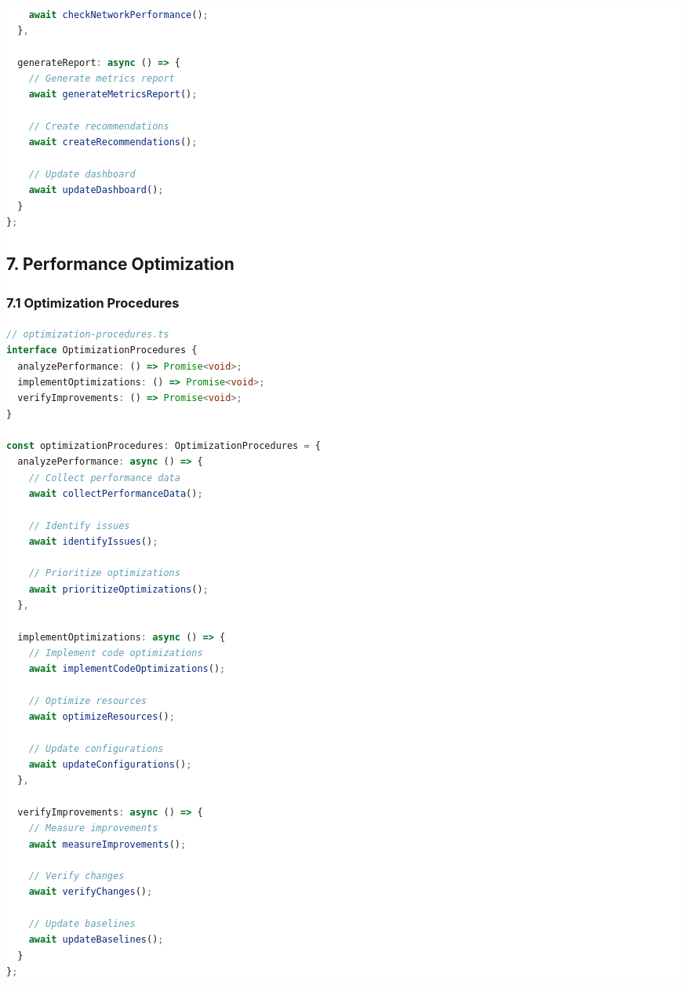 ```typescript
    await checkNetworkPerformance();
  },

  generateReport: async () => {
    // Generate metrics report
    await generateMetricsReport();

    // Create recommendations
    await createRecommendations();

    // Update dashboard
    await updateDashboard();
  }
};
```

## 7. Performance Optimization
### 7.1 Optimization Procedures
```typescript
// optimization-procedures.ts
interface OptimizationProcedures {
  analyzePerformance: () => Promise<void>;
  implementOptimizations: () => Promise<void>;
  verifyImprovements: () => Promise<void>;
}

const optimizationProcedures: OptimizationProcedures = {
  analyzePerformance: async () => {
    // Collect performance data
    await collectPerformanceData();

    // Identify issues
    await identifyIssues();

    // Prioritize optimizations
    await prioritizeOptimizations();
  },

  implementOptimizations: async () => {
    // Implement code optimizations
    await implementCodeOptimizations();

    // Optimize resources
    await optimizeResources();

    // Update configurations
    await updateConfigurations();
  },

  verifyImprovements: async () => {
    // Measure improvements
    await measureImprovements();

    // Verify changes
    await verifyChanges();

    // Update baselines
    await updateBaselines();
  }
};
```

